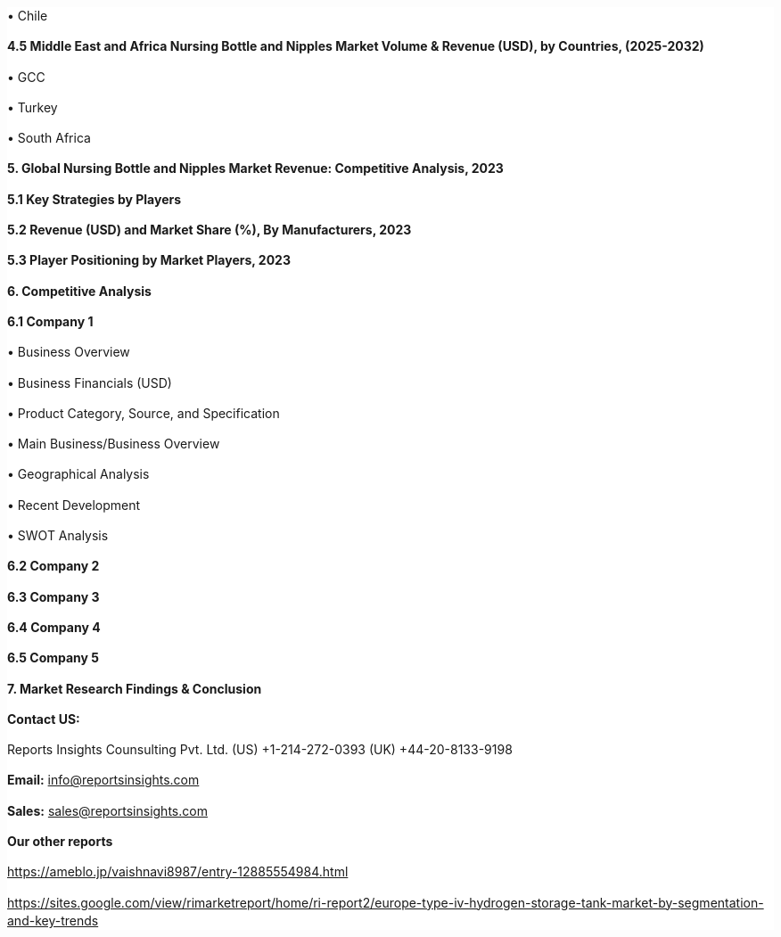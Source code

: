 • Chile

<strong>4.5 Middle East and Africa Nursing Bottle and Nipples Market Volume &amp; Revenue (USD), by Countries, (2025-2032)</strong>

• GCC

• Turkey

• South Africa

<strong>5. Global Nursing Bottle and Nipples Market Revenue: Competitive Analysis, 2023</strong>

<strong>5.1 Key Strategies by Players</strong>

<strong>5.2 Revenue (USD) and Market Share (%), By Manufacturers, 2023</strong>

<strong>5.3 Player Positioning by Market Players, 2023</strong>

<strong>6. Competitive Analysis</strong>

<strong>6.1 Company 1</strong>

• Business Overview

• Business Financials (USD)

• Product Category, Source, and Specification

• Main Business/Business Overview

• Geographical Analysis

• Recent Development

• SWOT Analysis

<strong>6.2 Company 2</strong>

<strong>6.3 Company 3</strong>

<strong>6.4 Company 4</strong>

<strong>6.5 Company 5</strong>

<strong>7. Market Research Findings &amp; Conclusion</strong>

<strong>Contact US:</strong>

Reports Insights Counsulting Pvt. Ltd.
(US) +1-214-272-0393
(UK) +44-20-8133-9198
<p class=""""><b>Email:</b> <a href=mailto:info@reportsinsights.com>info@reportsinsights.com</a></p>
<p class=""""><b>Sales:</b> <a href=mailto:sales@reportsinsights.com>sales@reportsinsights.com</a></p>

<strong>Our other reports</strong>

<a href=https://ameblo.jp/vaishnavi8987/entry-12885554984.html>https://ameblo.jp/vaishnavi8987/entry-12885554984.html</a>

<a href=https://sites.google.com/view/rimarketreport/home/ri-report2/europe-type-iv-hydrogen-storage-tank-market-by-segmentation-and-key-trends>https://sites.google.com/view/rimarketreport/home/ri-report2/europe-type-iv-hydrogen-storage-tank-market-by-segmentation-and-key-trends</a>

